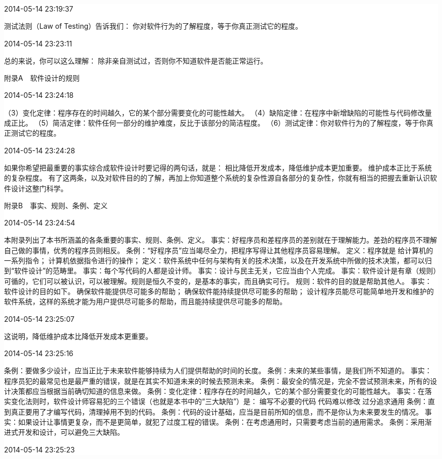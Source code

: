  

2014-05-14 23:19:37

测试法则（Law of Testing）告诉我们： 你对软件行为的了解程度，等于你真正测试它的程度。

  

2014-05-14 23:23:11

总的来说，你可以这么理解： 除非亲自测试过，否则你不知道软件是否能正常运行。

  

  附录A　软件设计的规则

  

2014-05-14 23:24:18

（3）变化定律：程序存在的时间越久，它的某个部分需要变化的可能性越大。 （4）缺陷定律：在程序中新增缺陷的可能性与代码修改量成正比。
（5）简洁定律：软件任何一部分的维护难度，反比于该部分的简洁程度。 （6）测试定律：你对软件行为的了解程度，等于你真正测试它的程度。

  

2014-05-14 23:24:28

如果你希望把最重要的事实综合成软件设计时要记得的两句话，就是： 相比降低开发成本，降低维护成本更加重要。 维护成本正比于系统的复杂程度。
有了这两条，以及对软件目的的了解，再加上你知道整个系统的复杂性源自各部分的复杂性，你就有相当的把握去重新认识软件设计这整门科学。

  

  附录B　事实、规则、条例、定义

  

2014-05-14 23:24:54

本附录列出了本书所涵盖的各条重要的事实、规则、条例、定义。
事实：好程序员和差程序员的差别就在于理解能力。差劲的程序员不理解自己做的事情，优秀的程序员则相反。
条例：“好程序员”应当竭尽全力，把程序写得让其他程序员容易理解。 定义：程序就是 给计算机的一系列指令； 计算机依据指令进行的操作；
定义：软件系统中任何与架构有关的技术决策，以及在开发系统中所做的技术决策，都可以归到“软件设计”的范畴里。 事实：每个写代码的人都是设计师。
事实：设计与民主无关，它应当由个人完成。 事实：软件设计是有章（规则）可循的，它们可以被认识，可以被理解。规则是恒久不变的，是基本的事实，而且确实可行。
规则：软件的目的就是帮助其他人。 事实：软件设计的目的如下。 确保软件能提供尽可能多的帮助； 确保软件能持续提供尽可能多的帮助；
设计程序员能尽可能简单地开发和维护的软件系统，这样的系统才能为用户提供尽可能多的帮助，而且能持续提供尽可能多的帮助。

  

2014-05-14 23:25:07

这说明，降低维护成本比降低开发成本更重要。

  

2014-05-14 23:25:16

条例：要做多少设计，应当正比于未来软件能够持续为人们提供帮助的时间的长度。 条例：未来的某些事情，是我们所不知道的。
事实：程序员犯的最常见也是最严重的错误，就是在其实不知道未来的时候去预测未来。
条例：最安全的情况是，完全不尝试预测未来，所有的设计决策都应当根据当前确切知道的信息来做。
条例：变化定律：程序存在的时间越久，它的某个部分需要变化的可能性越大。 事实：在落实变化法则时，软件设计师容易犯的三个错误（也就是本书中的“三大缺陷”）是：
编写不必要的代码 代码难以修改 过分追求通用 条例：直到真正要用了才编写代码，清理掉用不到的代码。
条例：代码的设计基础，应当是目前所知的信息，而不是你认为未来要发生的情况。 事实：如果设计让事情更复杂，而不是更简单，就犯了过度工程的错误。
条例：在考虑通用时，只需要考虑当前的通用需求。 条例：采用渐进式开发和设计，可以避免三大缺陷。

  

2014-05-14 23:25:23

